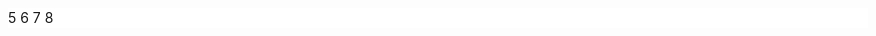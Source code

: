   <td width="62"> </td>

   <td width="62"> </td>

   <td width="62"> </td>

  </tr>

  <tr>

   <td width="50">5</td>

   <td width="62"> </td>

   <td width="62"> </td>

   <td width="62"> </td>

   <td width="62"> </td>

   <td width="62"> </td>

  </tr>

  <tr>

   <td width="50">6</td>

   <td width="62"> </td>

   <td width="62"> </td>

   <td width="62"> </td>

   <td width="62"> </td>

   <td width="62"> </td>

  </tr>

  <tr>

   <td width="50">7</td>

   <td width="62"> </td>

   <td width="62"> </td>

   <td width="62"> </td>

   <td width="62"> </td>

   <td width="62"> </td>

  </tr>

  <tr>

   <td width="50">8</td>

   <td width="62"> </td>

   <td width="62"> </td>

   <td width="62"> </td>
